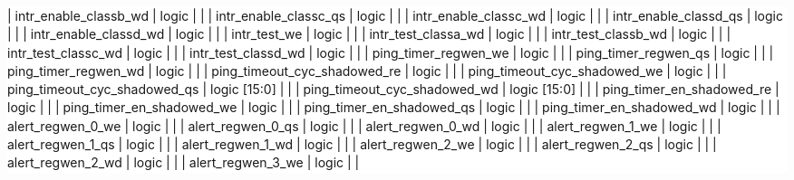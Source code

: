 | intr_enable_classb_wd                | logic              |                                                                                                                              |
| intr_enable_classc_qs                | logic              |                                                                                                                              |
| intr_enable_classc_wd                | logic              |                                                                                                                              |
| intr_enable_classd_qs                | logic              |                                                                                                                              |
| intr_enable_classd_wd                | logic              |                                                                                                                              |
| intr_test_we                         | logic              |                                                                                                                              |
| intr_test_classa_wd                  | logic              |                                                                                                                              |
| intr_test_classb_wd                  | logic              |                                                                                                                              |
| intr_test_classc_wd                  | logic              |                                                                                                                              |
| intr_test_classd_wd                  | logic              |                                                                                                                              |
| ping_timer_regwen_we                 | logic              |                                                                                                                              |
| ping_timer_regwen_qs                 | logic              |                                                                                                                              |
| ping_timer_regwen_wd                 | logic              |                                                                                                                              |
| ping_timeout_cyc_shadowed_re         | logic              |                                                                                                                              |
| ping_timeout_cyc_shadowed_we         | logic              |                                                                                                                              |
| ping_timeout_cyc_shadowed_qs         | logic [15:0]       |                                                                                                                              |
| ping_timeout_cyc_shadowed_wd         | logic [15:0]       |                                                                                                                              |
| ping_timer_en_shadowed_re            | logic              |                                                                                                                              |
| ping_timer_en_shadowed_we            | logic              |                                                                                                                              |
| ping_timer_en_shadowed_qs            | logic              |                                                                                                                              |
| ping_timer_en_shadowed_wd            | logic              |                                                                                                                              |
| alert_regwen_0_we                    | logic              |                                                                                                                              |
| alert_regwen_0_qs                    | logic              |                                                                                                                              |
| alert_regwen_0_wd                    | logic              |                                                                                                                              |
| alert_regwen_1_we                    | logic              |                                                                                                                              |
| alert_regwen_1_qs                    | logic              |                                                                                                                              |
| alert_regwen_1_wd                    | logic              |                                                                                                                              |
| alert_regwen_2_we                    | logic              |                                                                                                                              |
| alert_regwen_2_qs                    | logic              |                                                                                                                              |
| alert_regwen_2_wd                    | logic              |                                                                                                                              |
| alert_regwen_3_we                    | logic              |                                                                                                                              |